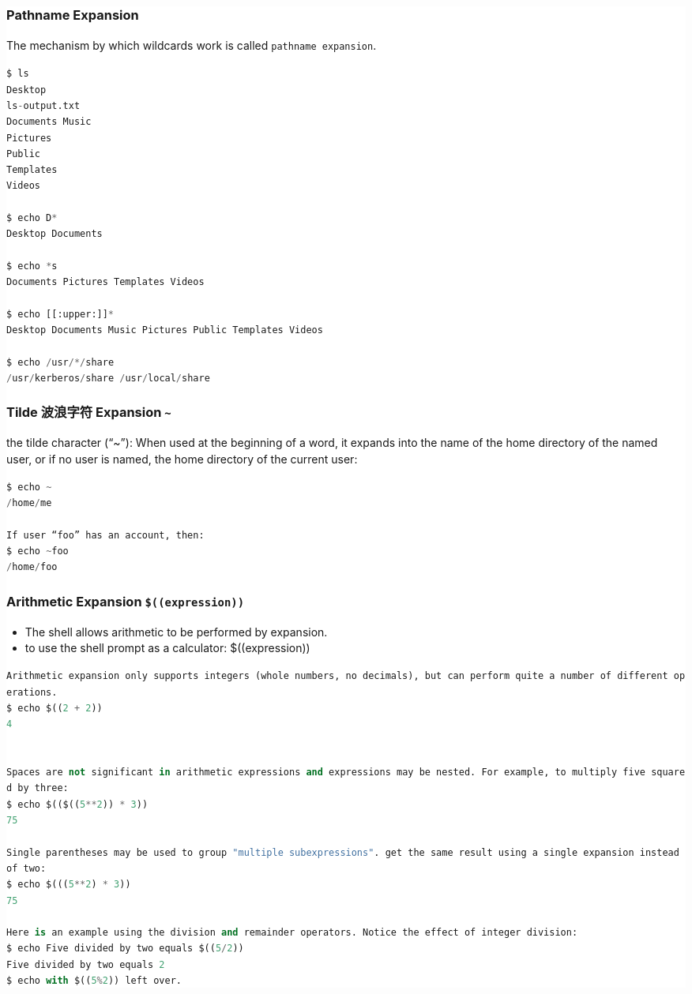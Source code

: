 ### Pathname Expansion
The mechanism by which wildcards work is called `pathname expansion`.

```py
$ ls
Desktop
ls-output.txt
Documents Music
Pictures
Public
Templates
Videos

$ echo D*
Desktop Documents

$ echo *s
Documents Pictures Templates Videos

$ echo [[:upper:]]*
Desktop Documents Music Pictures Public Templates Videos

$ echo /usr/*/share
/usr/kerberos/share /usr/local/share
```

### Tilde 波浪字符 Expansion `~`
the tilde character (“~”): When used at the beginning of a word, it expands into the name of the home directory of the named user, or if no user is named, the home directory of the current user:
```py
$ echo ~
/home/me

If user “foo” has an account, then:
$ echo ~foo
/home/foo
```

### Arithmetic Expansion `$((expression))`
- The shell allows arithmetic to be performed by expansion.
- to use the shell prompt as a calculator: 	$((expression))

```py
Arithmetic expansion only supports integers (whole numbers, no decimals), but can perform quite a number of different operations.
$ echo $((2 + 2))
4


Spaces are not significant in arithmetic expressions and expressions may be nested. For example, to multiply five squared by three:
$ echo $(($((5**2)) * 3))
75

Single parentheses may be used to group "multiple subexpressions". get the same result using a single expansion instead of two:
$ echo $(((5**2) * 3))
75

Here is an example using the division and remainder operators. Notice the effect of integer division:
$ echo Five divided by two equals $((5/2))
Five divided by two equals 2
$ echo with $((5%2)) left over.
```